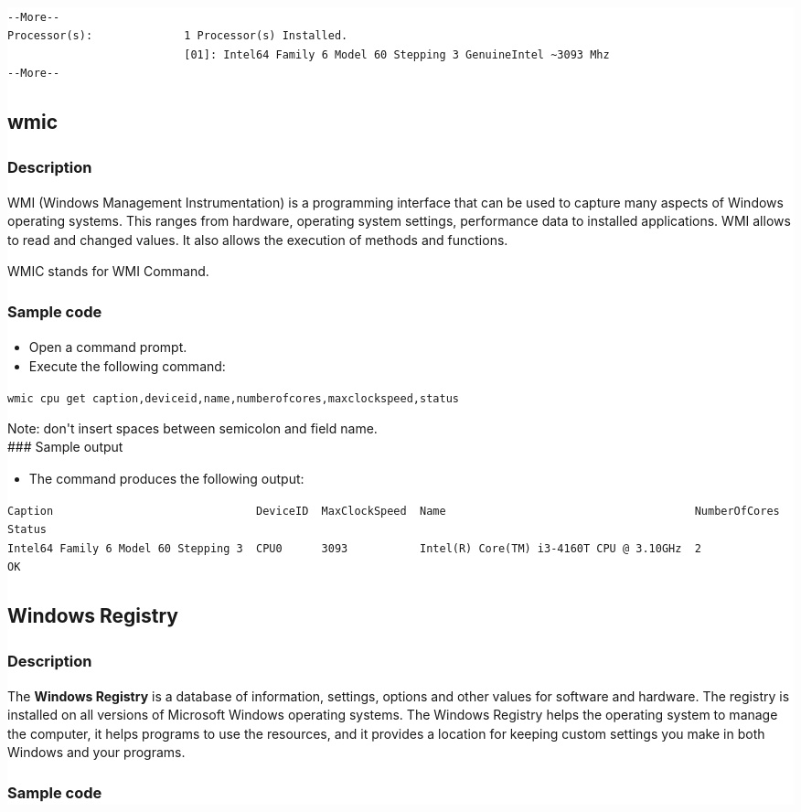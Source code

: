 ```
--More--
Processor(s):              1 Processor(s) Installed.
                           [01]: Intel64 Family 6 Model 60 Stepping 3 GenuineIntel ~3093 Mhz
--More--
```

## wmic

### Description

WMI (Windows Management Instrumentation) is a programming interface that can be used to capture many aspects of Windows operating systems. This ranges from hardware, operating system settings, performance data to installed applications. WMI allows to read and changed values. It also allows the execution of methods and functions.

WMIC stands for WMI Command.

### Sample code

- Open a command prompt.
- Execute the following command:

```
wmic cpu get caption,deviceid,name,numberofcores,maxclockspeed,status
```

<aside class="negative">
Note: don't insert spaces between semicolon and field name.
</aside>
### Sample output

- The command produces the following output:

```
Caption                               DeviceID  MaxClockSpeed  Name                                      NumberOfCores  Status
Intel64 Family 6 Model 60 Stepping 3  CPU0      3093           Intel(R) Core(TM) i3-4160T CPU @ 3.10GHz  2              OK
```

## Windows Registry

### Description

The **Windows Registry** is a database of information, settings, options and other values for software and hardware. The registry is installed on all versions of Microsoft Windows operating systems. The Windows Registry helps the operating system to manage the computer, it helps programs to use the resources, and it provides a location for keeping custom settings you make in both Windows and your programs.

### Sample code
